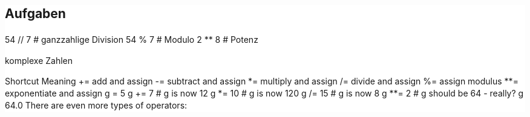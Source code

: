 ## Aufgaben

54 // 7  # ganzzahlige Division
54 % 7   # Modulo
2 ** 8   # Potenz

komplexe Zahlen




Shortcut	Meaning
+=	add and assign
-=	subtract and assign
*=	multiply and assign
/=	divide and assign
%=	assign modulus
**=	exponentiate and assign
g = 5
g += 7   # g is now 12
g *= 10  # g is now 120
g /= 15  # g is now 8
g **= 2  # g should be 64 - really?
g
64.0
There are even more types of operators:
